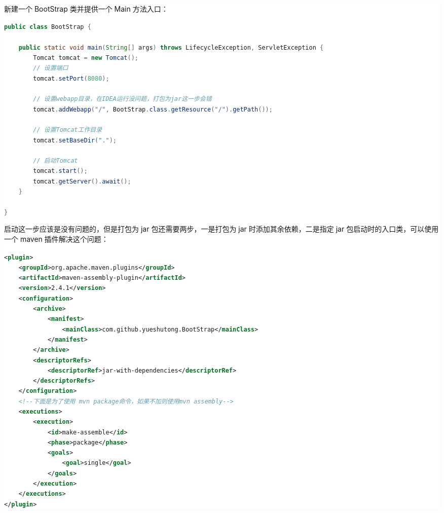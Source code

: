 新建一个 BootStrap 类并提供一个 Main 方法入口：

```java
public class BootStrap {
  
    public static void main(String[] args) throws LifecycleException, ServletException {
        Tomcat tomcat = new Tomcat();
        // 设置端口
        tomcat.setPort(8080);

        // 设置webapp目录，在IDEA运行没问题，打包为jar这一步会错
        tomcat.addWebapp("/", BootStrap.class.getResource("/").getPath());

        // 设置Tomcat工作目录
        tomcat.setBaseDir(".");

        // 启动Tomcat
        tomcat.start();
        tomcat.getServer().await();
    }

}
```

启动这一步应该是没有问题的，但是打包为 jar 包还需要两步，一是打包为 jar 时添加其余依赖，二是指定 jar 包启动时的入口类，可以使用一个 maven 插件解决这个问题：

```xml
<plugin>
    <groupId>org.apache.maven.plugins</groupId>
    <artifactId>maven-assembly-plugin</artifactId>
    <version>2.4.1</version>
    <configuration>
        <archive>
            <manifest>
                <mainClass>com.github.yueshutong.BootStrap</mainClass>
            </manifest>
        </archive>
        <descriptorRefs>
            <descriptorRef>jar-with-dependencies</descriptorRef>
        </descriptorRefs>
    </configuration>
    <!--下面是为了使用 mvn package命令，如果不加则使用mvn assembly-->
    <executions>
        <execution>
            <id>make-assemble</id>
            <phase>package</phase>
            <goals>
                <goal>single</goal>
            </goals>
        </execution>
    </executions>
</plugin>
```
